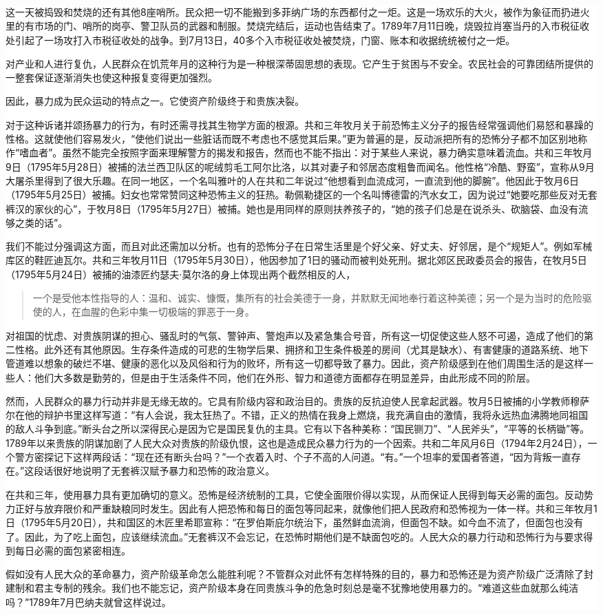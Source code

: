 这一天被捣毁和焚烧的还有其他8座哨所。民众把一切不能搬到多菲纳广场的东西都付之一炬。这是一场欢乐的大火，被作为象征而扔进火里的有市场的门、哨所的岗亭、警卫队员的武器和制服。焚烧完结后，运动也告结束了。1789年7月11日晚，烧毁拉肖塞当丹的入市税征收处引起了一场攻打入市税征收处的战争。到7月13日，40多个入市税征收处被焚烧，门窗、账本和收据统统被付之一炬。

对产业和人进行复仇，人民群众在饥荒年月的这种行为是一种根深蒂固思想的表现。它产生于贫困与不安全。农民社会的可靠团结所提供的一整套保证逐渐消失也使这种报复变得更加强烈。

因此，暴力成为民众运动的特点之一。它使资产阶级终于和贵族决裂。

对于这种诉诸并颂扬暴力的行为，有时还需寻找其生物学方面的根源。共和三年牧月关于前恐怖主义分子的报告经常强调他们易怒和暴躁的性格。这就使他们容易发火，“使他们说出一些脏话而既不考虑也不感觉其后果。”更为普遍的是，反动派把所有的恐怖分子都不加区别地称作“嗜血者”。虽然不能完全按照字面来理解警方的揭发和报告，然而也不能不指出：对于某些人来说，暴力确实意味着流血。共和三年牧月9日（1795年5月28日）被捕的法兰西卫队区的呢绒剪毛工阿尔比洛，以其对妻子和邻居态度粗鲁而闻名。他性格“冷酷、野蛮”，宣称从9月大屠杀里得到了很大乐趣。在同一地区，一个名叫雅叶的人在共和二年说过“他想看到血流成河，一直流到他的脚腕”。他因此于牧月6日（1795年5月25日）被捕。妇女也常常赞同这种恐怖主义的狂热。勒佩勒捷区的一个名叫博德雷的汽水女工，因为说过“她要吃那些反对无套裤汉的家伙的心”，于牧月8日（1795年5月27日）被捕。她也是用同样的原则扶养孩子的，“她的孩子们总是在说杀头、砍脑袋、血没有流够之类的话”。

我们不能过分强调这方面，而且对此还需加以分析。也有的恐怖分子在日常生活里是个好父亲、好丈夫、好邻居，是个“规矩人”。例如军械库区的鞋匠迪瓦尔。共和三年牧月11日（1795年5月30日），他因参加了1日的骚动而被判处死刑。据北郊区民政委员会的报告，在牧月5日（1795年5月24日）被捕的油漆匠约瑟夫·莫尔洛的身上体现出两个截然相反的人，

> 一个是受他本性指导的人：温和、诚实、慷慨，集所有的社会美德于一身，并默默无闻地奉行着这种美德；另一个是为当时的危险驱使的人，在血腥的色彩中集一切极端的罪恶于一身。

对祖国的忧虑、对贵族阴谋的担心、骚乱时的气氛、警钟声、警炮声以及紧急集合号音，所有这一切促使这些人怒不可遏，造成了他们的第二性格。此外还有其他原因。生存条件造成的可悲的生物学后果、拥挤和卫生条件极差的房间（尤其是缺水）、有害健康的道路系统、地下管道难以想象的破烂不堪、健康的恶化以及风俗和行为的败坏，所有这一切都导致了暴力。因此，资产阶级感到在他们周围生活的是这样一些人：他们大多数是勤劳的，但是由于生活条件不同，他们在外形、智力和道德方面都存在明显差异，由此形成不同的阶层。

然而，人民群众的暴力行动并非是无缘无故的。它具有阶级内容和政治目的。贵族的反抗迫使人民拿起武器。牧月5日被捕的小学教师穆萨尔在他的辩护书里这样写道：“有人会说，我太狂热了。不错，正义的热情在我身上燃烧，我充满自由的激情，我将永远热血沸腾地同祖国的敌人斗争到底。”断头台之所以深得民心是因为它是国民复仇的主具。它有以下各种美称：“国民铡刀”、“人民斧头”，“平等的长柄锄”等。1789年以来贵族的阴谋加剧了人民大众对贵族的阶级仇恨，这也是造成民众暴力行为的一个因索。共和二年风月6日（1794年2月24日），一个警方密探记下这样两段话：“现在还有断头台吗？”一个衣着入时、个子不高的人问道。“有。”一个坦率的爱国者答道，“因为背叛一直存在。”这段话很好地说明了无套裤汉赋予暴力和恐怖的政治意义。

在共和三年，使用暴力具有更加确切的意义。恐怖是经济统制的工具，它使全面限价得以实现，从而保证人民得到每天必需的面包。反动势力正好与放弃限价和严重缺粮同时发生。因此有人把恐怖和每日的面包等同起来，就像他们把人民政府和恐怖视为一体一样。共和三年牧月1日（1795年5月20日），共和国区的木匠里希耶宣称：“在罗伯斯庇尔统治下，虽然鲜血流淌，但面包不缺。如今血不流了，但面包也没有了。因此，为了吃上面包，应该继续流血。”无套裤汉不会忘记，在恐怖时期他们是不缺面包吃的。人民大众的暴力行动和恐怖行为与要求得到每日必需的面包紧密相连。

假如没有人民大众的革命暴力，资产阶级革命怎么能胜利呢？不管群众对此怀有怎样特殊的目的，暴力和恐怖还是为资产阶级广泛清除了封建制和君主专制的残余。我们也不能忘记，资产阶级本身在同贵族斗争的危急时刻总是毫不犹豫地使用暴力的。“难道这些血就那么纯洁吗？”1789年7月巴纳夫就曾这样说过。

[^1]: 这是索布尔1980年3月27日在马克思主义研究所“社会组织的历史运动”分部组织的关于”心态与意识”的学术讨论会上的发言。本文首次发表在该所1981年第二季度《历史手册》第5期。
